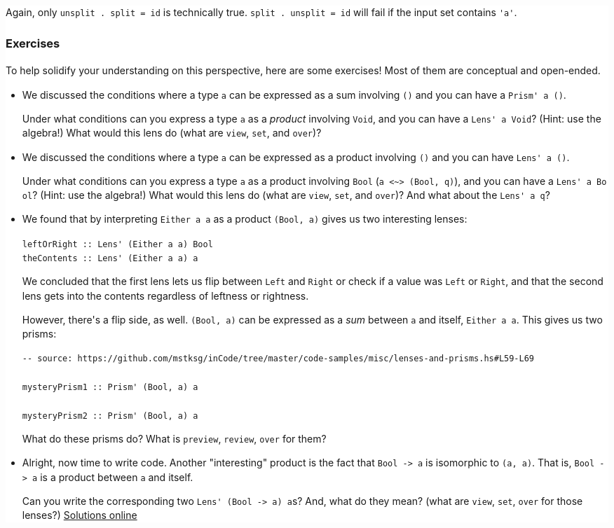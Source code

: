 Again, only `unsplit . split = id` is technically true. `split . unsplit = id`
will fail if the input set contains `'a'`.

### Exercises

To help solidify your understanding on this perspective, here are some
exercises! Most of them are conceptual and open-ended.

-   We discussed the conditions where a type `a` can be expressed as a sum
    involving `()` and you can have a `Prism' a ()`.

    Under what conditions can you express a type `a` as a *product* involving
    `Void`, and you can have a `Lens' a Void`? (Hint: use the algebra!) What
    would this lens do (what are `view`, `set`, and `over`)?

-   We discussed the conditions where a type `a` can be expressed as a product
    involving `()` and you can have `Lens' a ()`.

    Under what conditions can you express a type `a` as a product involving
    `Bool` (`a <~> (Bool, q)`), and you can have a `Lens' a Bool`? (Hint: use
    the algebra!) What would this lens do (what are `view`, `set`, and `over`)?
    And what about the `Lens' a q`?

-   We found that by interpreting `Either a a` as a product `(Bool, a)` gives us
    two interesting lenses:

    ``` {.haskell}
    leftOrRight :: Lens' (Either a a) Bool
    theContents :: Lens' (Either a a) a
    ```

    We concluded that the first lens lets us flip between `Left` and `Right` or
    check if a value was `Left` or `Right`, and that the second lens gets into
    the contents regardless of leftness or rightness.

    However, there's a flip side, as well. `(Bool, a)` can be expressed as a
    *sum* between `a` and itself, `Either a a`. This gives us two prisms:

    ``` {.haskell}
    -- source: https://github.com/mstksg/inCode/tree/master/code-samples/misc/lenses-and-prisms.hs#L59-L69

    mysteryPrism1 :: Prism' (Bool, a) a

    mysteryPrism2 :: Prism' (Bool, a) a
    ```

    What do these prisms do? What is `preview`, `review`, `over` for them?

-   Alright, now time to write code. Another "interesting" product is the fact
    that `Bool -> a` is isomorphic to `(a, a)`. That is, `Bool -> a` is a
    product between `a` and itself.

    Can you write the corresponding two `Lens' (Bool -> a) a`s? And, what do
    they mean? (what are `view`, `set`, `over` for those lenses?) [Solutions
    online](https://github.com/mstksg/inCode/tree/master/code-samples/misc/lenses-and-prisms.hs#L43-L55)
